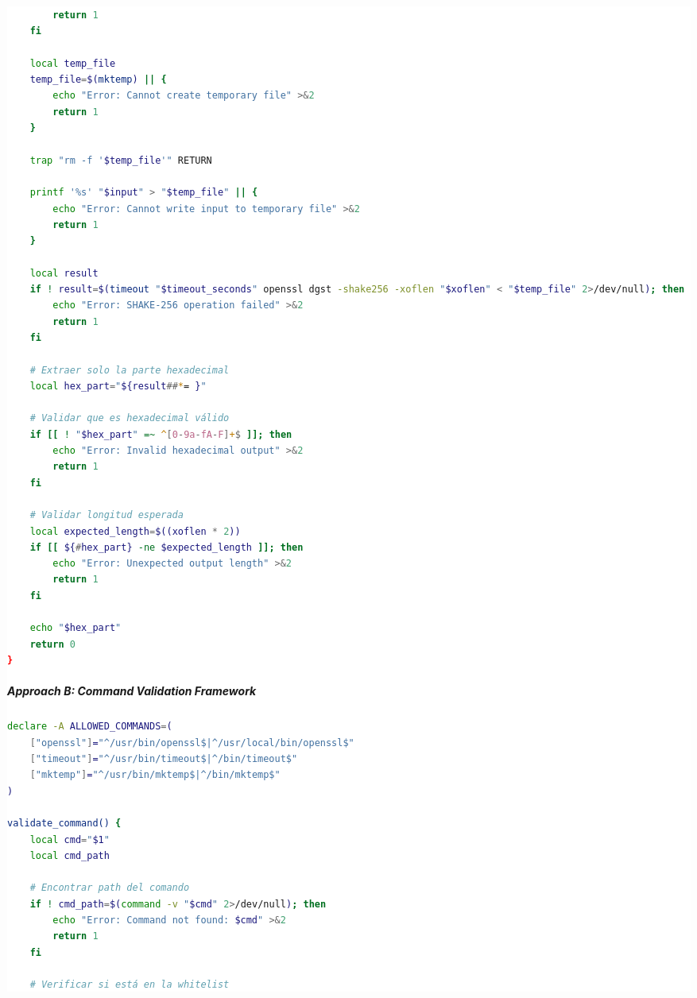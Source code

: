 ```bash
        return 1
    fi
    
    local temp_file
    temp_file=$(mktemp) || {
        echo "Error: Cannot create temporary file" >&2
        return 1
    }
    
    trap "rm -f '$temp_file'" RETURN
    
    printf '%s' "$input" > "$temp_file" || {
        echo "Error: Cannot write input to temporary file" >&2
        return 1
    }
    
    local result
    if ! result=$(timeout "$timeout_seconds" openssl dgst -shake256 -xoflen "$xoflen" < "$temp_file" 2>/dev/null); then
        echo "Error: SHAKE-256 operation failed" >&2
        return 1
    fi
    
    # Extraer solo la parte hexadecimal
    local hex_part="${result##*= }"
    
    # Validar que es hexadecimal válido
    if [[ ! "$hex_part" =~ ^[0-9a-fA-F]+$ ]]; then
        echo "Error: Invalid hexadecimal output" >&2
        return 1
    fi
    
    # Validar longitud esperada
    local expected_length=$((xoflen * 2))
    if [[ ${#hex_part} -ne $expected_length ]]; then
        echo "Error: Unexpected output length" >&2
        return 1
    fi
    
    echo "$hex_part"
    return 0
}
```

##### **Approach B: Command Validation Framework**
```bash
declare -A ALLOWED_COMMANDS=(
    ["openssl"]="^/usr/bin/openssl$|^/usr/local/bin/openssl$"
    ["timeout"]="^/usr/bin/timeout$|^/bin/timeout$"
    ["mktemp"]="^/usr/bin/mktemp$|^/bin/mktemp$"
)

validate_command() {
    local cmd="$1"
    local cmd_path
    
    # Encontrar path del comando
    if ! cmd_path=$(command -v "$cmd" 2>/dev/null); then
        echo "Error: Command not found: $cmd" >&2
        return 1
    fi
    
    # Verificar si está en la whitelist
```